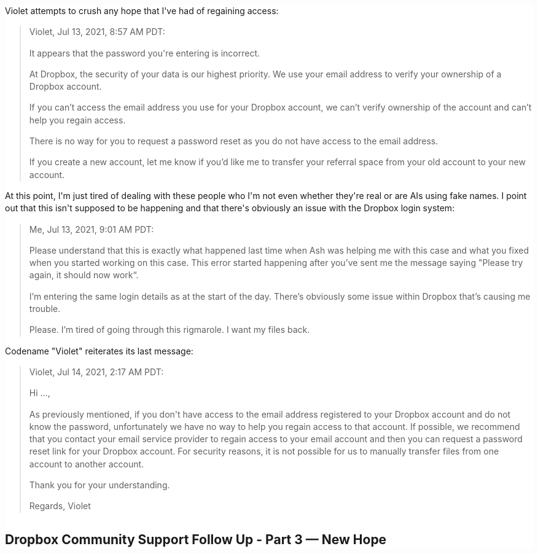 Violet attempts to crush any hope that I've had of regaining access:

> Violet, Jul 13, 2021, 8:57 AM PDT:
> 
> It appears that the password you're entering is incorrect. 
> 
> At Dropbox, the security of your data is our highest priority. We use your email address to verify your ownership of a Dropbox account.
> 
> If you can’t access the email address you use for your Dropbox account, we can’t verify ownership of the account and can’t help you regain access.
> 
> There is no way for you to request a password reset as you do not have access to the email address.
> 
> If you create a new account, let me know if you’d like me to transfer your referral space from your old account to your new account.

At this point, I'm just tired of dealing with these people who I'm not even whether they're real or are AIs using fake names. I point out that this isn't supposed to be happening and that there's obviously an issue with the Dropbox login system:

> Me, Jul 13, 2021, 9:01 AM PDT:
> 
> Please understand that this is exactly what happened last time when Ash was helping me with this case and what you fixed when you started working on this case. This error started happening after you’ve sent me the message saying "Please try again, it should now work“.
> 
> I’m entering the same login details as at the start of the day. There’s obviously some issue within Dropbox that’s causing me trouble.
> 
> Please. I’m tired of going through this rigmarole. I want my files back.

Codename "Violet" reiterates its last message:

> Violet, Jul 14, 2021, 2:17 AM PDT:
>
> Hi ...,
> 
> As previously mentioned, if you don't have access to the email address registered to your Dropbox account and do not know the password, unfortunately we have no way to help you regain access to that account. If possible, we recommend that you contact your email service provider to regain access to your email account and then you can request a password reset link for your Dropbox account. For security reasons, it is not possible for us to manually transfer files from one account to another account.
> 
> Thank you for your understanding. 
> 
> Regards,
> Violet

## Dropbox Community Support Follow Up - Part 3 — New Hope
